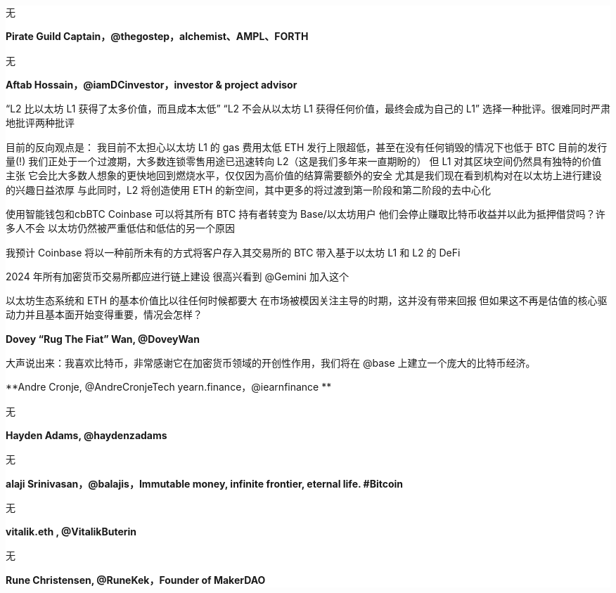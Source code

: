 无

**Pirate Guild Captain，@thegostep，alchemist、AMPL、FORTH**

无

**Aftab Hossain，@iamDCinvestor，investor & project advisor**

“L2 比以太坊 L1 获得了太多价值，而且成本太低”
“L2 不会从以太坊 L1 获得任何价值，最终会成为自己的 L1”
选择一种批评。很难同时严肃地批评两种批评

目前的反向观点是：
我目前不太担心以太坊 L1 的 gas 费用太低
ETH 发行上限超低，甚至在没有任何销毁的情况下也低于 BTC 目前的发行量(!)
我们正处于一个过渡期，大多数连锁零售用途已迅速转向 L2（这是我们多年来一直期盼的）
但 L1 对其区块空间仍然具有独特的价值主张
它会比大多数人想象的更快地回到燃烧水平，仅仅因为高价值的结算需要额外的安全
尤其是我们现在看到机构对在以太坊上进行建设的兴趣日益浓厚
与此同时，L2 将创造使用 ETH 的新空间，其中更多的将过渡到第一阶段和第二阶段的去中心化

使用智能钱包和cbBTC
Coinbase 可以将其所有 BTC 持有者转变为 Base/以太坊用户
他们会停止赚取比特币收益并以此为抵押借贷吗？许多人不会
以太坊仍然被严重低估和低估的另一个原因

我预计 Coinbase 将以一种前所未有的方式将客户存入其交易所的 BTC 带入基于以太坊 L1 和 L2 的 DeFi

2024 年所有加密货币交易所都应进行链上建设
很高兴看到
@Gemini
加入这个

以太坊生态系统和 ETH 的基本价值比以往任何时候都要大
在市场被模因关注主导的时期，这并没有带来回报
但如果这不再是估值的核心驱动力并且基本面开始变得重要，情况会怎样？

**Dovey “Rug The Fiat” Wan, @DoveyWan**

大声说出来：我喜欢比特币，非常感谢它在加密货币领域的开创性作用，我们将在
@base
上建立一个庞大的比特币经济。

**Andre Cronje, @AndreCronjeTech yearn.finance，@iearnfinance **

无

**Hayden Adams, @haydenzadams**

无


**alaji Srinivasan，@balajis，Immutable money, infinite frontier, eternal life. #Bitcoin**

无

**vitalik.eth , @VitalikButerin**

无

**Rune Christensen, @RuneKek，Founder of MakerDAO**
